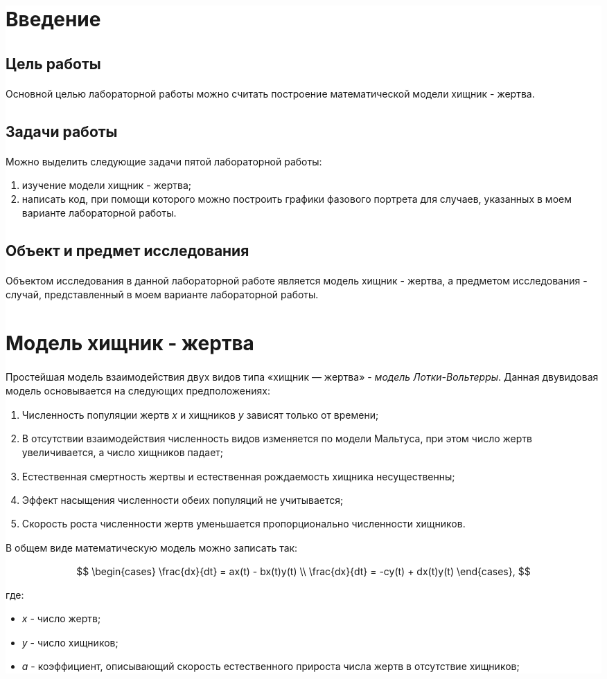 
# Введение

## Цель работы

Основной целью лабораторной работы можно считать построение математической модели хищник - жертва.

## Задачи работы

Можно выделить следующие задачи пятой лабораторной работы:  
1. изучение модели хищник - жертва;  
2. написать код, при помощи которого можно построить графики фазового портрета для случаев, указанных в моем варианте лабораторной работы. 

## Объект и предмет исследования

Объектом исследования в данной лабораторной работе является модель хищник - жертва, а предметом исследования - случай, представленный в моем варианте лабораторной работы.

# Модель хищник - жертва

Простейшая модель взаимодействия двух видов типа «хищник — жертва» - *модель Лотки-Вольтерры*. Данная двувидовая модель основывается на следующих предположениях:

1. Численность популяции жертв $x$ и хищников $y$ зависят только от времени;

2. В отсутствии взаимодействия численность видов изменяется по модели Мальтуса, при этом число жертв увеличивается, а число хищников падает;

3. Естественная смертность жертвы и естественная рождаемость хищника несущественны;

4. Эффект насыщения численности обеих популяций не учитывается;

5. Скорость роста численности жертв уменьшается пропорционально численности хищников.

В общем виде математическую модель можно записать так: 

$$
  \begin{cases}
    \frac{dx}{dt} =  ax(t) - bx(t)y(t)
    \\
    \frac{dx}{dt} =  -cy(t) + dx(t)y(t)
  \end{cases},
$$

где: 

- $x$ - число жертв;

- $y$ - число хищников;

- $a$ -  коэффициент, описывающий скорость естественного прироста числа жертв в отсутствие хищников;
